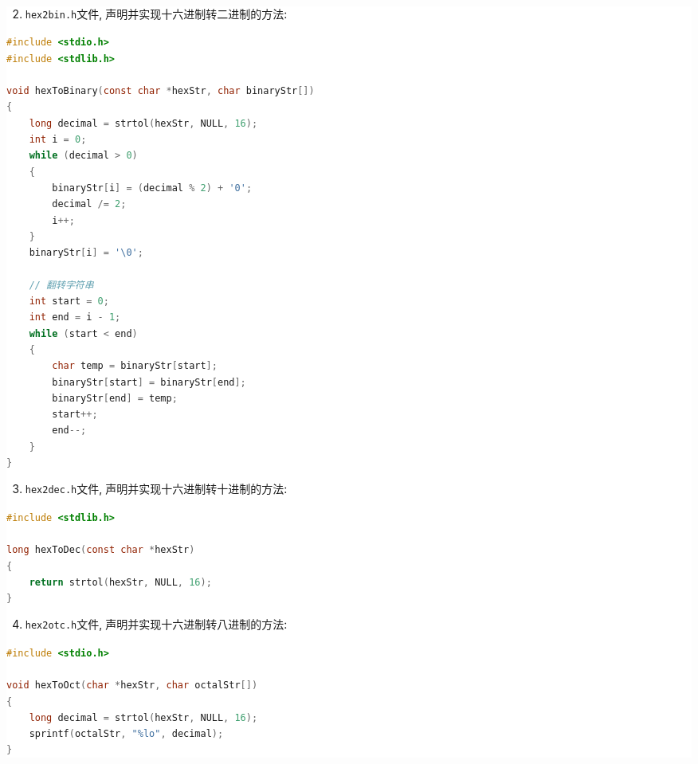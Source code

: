 2. `hex2bin.h`文件, 声明并实现十六进制转二进制的方法:

```c
#include <stdio.h>
#include <stdlib.h>

void hexToBinary(const char *hexStr, char binaryStr[])
{
    long decimal = strtol(hexStr, NULL, 16);
    int i = 0;
    while (decimal > 0)
    {
        binaryStr[i] = (decimal % 2) + '0';
        decimal /= 2;
        i++;
    }
    binaryStr[i] = '\0';

    // 翻转字符串
    int start = 0;
    int end = i - 1;
    while (start < end)
    {
        char temp = binaryStr[start];
        binaryStr[start] = binaryStr[end];
        binaryStr[end] = temp;
        start++;
        end--;
    }
}
```

3. `hex2dec.h`文件, 声明并实现十六进制转十进制的方法:

```c
#include <stdlib.h>

long hexToDec(const char *hexStr)
{
    return strtol(hexStr, NULL, 16);
}
```

4. `hex2otc.h`文件, 声明并实现十六进制转八进制的方法:

```c
#include <stdio.h>

void hexToOct(char *hexStr, char octalStr[])
{
    long decimal = strtol(hexStr, NULL, 16);
    sprintf(octalStr, "%lo", decimal);
}
```
